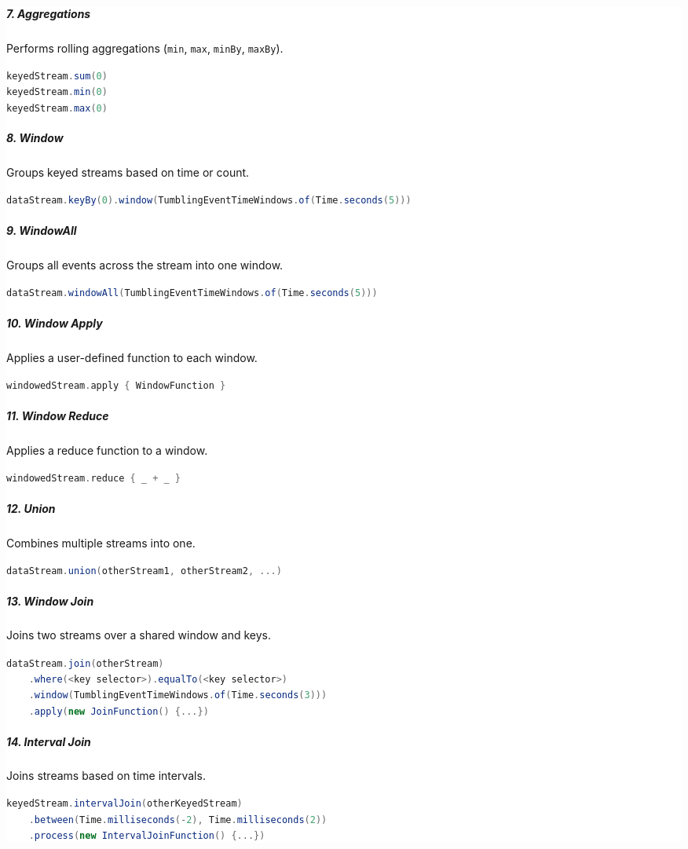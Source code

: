 ##### 7. **Aggregations**
Performs rolling aggregations (`min`, `max`, `minBy`, `maxBy`).
```scala
keyedStream.sum(0)
keyedStream.min(0)
keyedStream.max(0)
```

##### 8. **Window**
Groups keyed streams based on time or count.
```scala
dataStream.keyBy(0).window(TumblingEventTimeWindows.of(Time.seconds(5)))
```

##### 9. **WindowAll**
Groups all events across the stream into one window.
```scala
dataStream.windowAll(TumblingEventTimeWindows.of(Time.seconds(5)))
```

##### 10. **Window Apply**
Applies a user-defined function to each window.
```scala
windowedStream.apply { WindowFunction }
```

##### 11. **Window Reduce**
Applies a reduce function to a window.
```scala
windowedStream.reduce { _ + _ }
```

##### 12. **Union**
Combines multiple streams into one.
```scala
dataStream.union(otherStream1, otherStream2, ...)
```

##### 13. **Window Join**
Joins two streams over a shared window and keys.
```scala
dataStream.join(otherStream)
    .where(<key selector>).equalTo(<key selector>)
    .window(TumblingEventTimeWindows.of(Time.seconds(3)))
    .apply(new JoinFunction() {...})
```

##### 14. **Interval Join**
Joins streams based on time intervals.
```scala
keyedStream.intervalJoin(otherKeyedStream)
    .between(Time.milliseconds(-2), Time.milliseconds(2))
    .process(new IntervalJoinFunction() {...})
```
